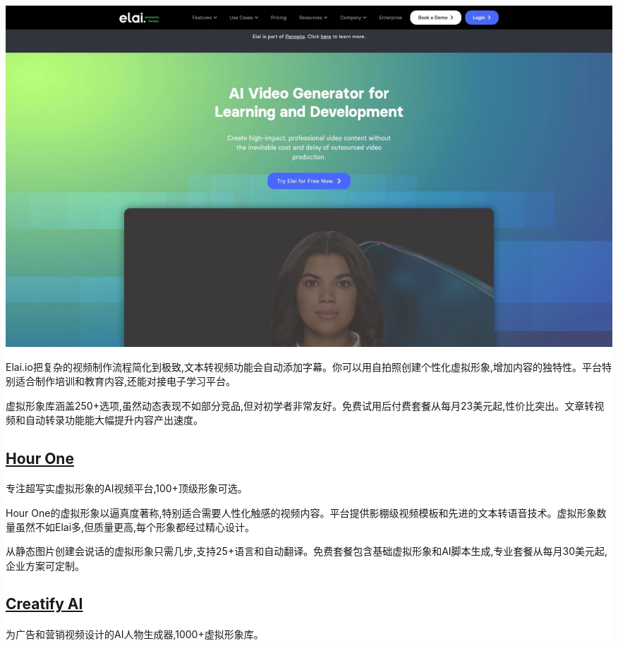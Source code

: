 ![Elai.io Screenshot](image/elai.webp)


Elai.io把复杂的视频制作流程简化到极致,文本转视频功能会自动添加字幕。你可以用自拍照创建个性化虚拟形象,增加内容的独特性。平台特别适合制作培训和教育内容,还能对接电子学习平台。

虚拟形象库涵盖250+选项,虽然动态表现不如部分竞品,但对初学者非常友好。免费试用后付费套餐从每月23美元起,性价比突出。文章转视频和自动转录功能能大幅提升内容产出速度。

## **[Hour One](https://hourone.ai)**

专注超写实虚拟形象的AI视频平台,100+顶级形象可选。

Hour One的虚拟形象以逼真度著称,特别适合需要人性化触感的视频内容。平台提供影棚级视频模板和先进的文本转语音技术。虚拟形象数量虽然不如Elai多,但质量更高,每个形象都经过精心设计。

从静态图片创建会说话的虚拟形象只需几步,支持25+语言和自动翻译。免费套餐包含基础虚拟形象和AI脚本生成,专业套餐从每月30美元起,企业方案可定制。

## **[Creatify AI](https://creatify.ai)**

为广告和营销视频设计的AI人物生成器,1000+虚拟形象库。
